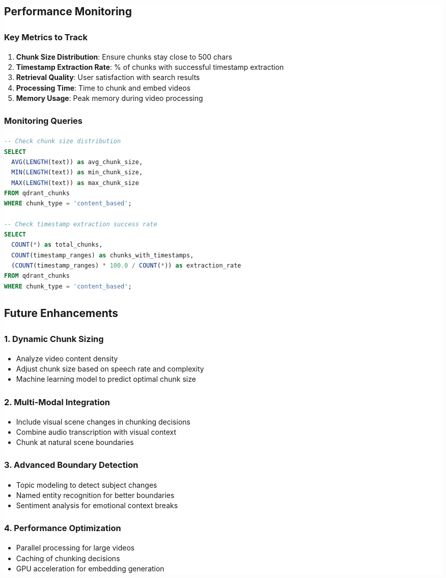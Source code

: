 ## Performance Monitoring

### Key Metrics to Track
1. **Chunk Size Distribution**: Ensure chunks stay close to 500 chars
2. **Timestamp Extraction Rate**: % of chunks with successful timestamp extraction
3. **Retrieval Quality**: User satisfaction with search results
4. **Processing Time**: Time to chunk and embed videos
5. **Memory Usage**: Peak memory during video processing

### Monitoring Queries
```sql
-- Check chunk size distribution
SELECT 
  AVG(LENGTH(text)) as avg_chunk_size,
  MIN(LENGTH(text)) as min_chunk_size,
  MAX(LENGTH(text)) as max_chunk_size
FROM qdrant_chunks 
WHERE chunk_type = 'content_based';

-- Check timestamp extraction success rate
SELECT 
  COUNT(*) as total_chunks,
  COUNT(timestamp_ranges) as chunks_with_timestamps,
  (COUNT(timestamp_ranges) * 100.0 / COUNT(*)) as extraction_rate
FROM qdrant_chunks 
WHERE chunk_type = 'content_based';
```

## Future Enhancements

### 1. **Dynamic Chunk Sizing**
- Analyze video content density
- Adjust chunk size based on speech rate and complexity
- Machine learning model to predict optimal chunk size

### 2. **Multi-Modal Integration**
- Include visual scene changes in chunking decisions
- Combine audio transcription with visual context
- Chunk at natural scene boundaries

### 3. **Advanced Boundary Detection**
- Topic modeling to detect subject changes
- Named entity recognition for better boundaries
- Sentiment analysis for emotional context breaks

### 4. **Performance Optimization**
- Parallel processing for large videos
- Caching of chunking decisions
- GPU acceleration for embedding generation
